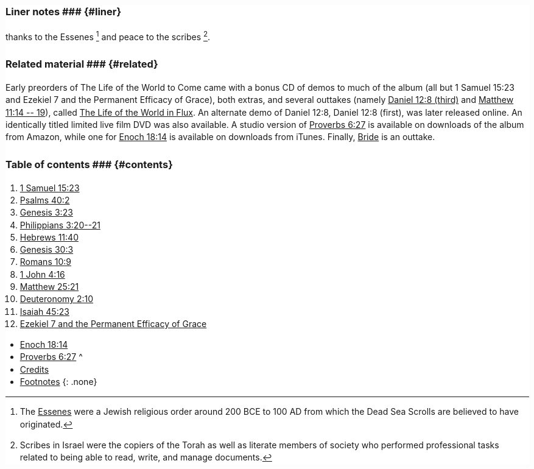 [nicene]: http://www.vatican.va/archive/ccc_css/archive/catechism/credo.htm

[^tlotwtcseries]:
    This album and every song on it is part of the [informal series of
    Biblical references](./series.html#bible). Generally, each song would be
    individually referenced to denote this, but as every song on the album
    falls into this category I considered this unnecessary.

### Liner notes ### {#liner}

thanks to the Essenes [^essenes] and peace to the scribes [^scribe].

[^essenes]:
    The [Essenes](http://en.wikipedia.org/wiki/Essenes) were a Jewish
    religious order around 200 BCE to 100 AD from which the Dead Sea Scrolls
    are believed to have originated.

[^scribe]:
    Scribes in Israel were the copiers of the Torah as well as literate
    members of society who performed professional tasks related to being able
    to read, write, and manage documents.

### Related material ### {#related}

Early preorders of The Life of the World to Come came with a bonus CD of demos
to much of the album (all but 1 Samuel 15:23 and Ezekiel 7 and the Permanent
Efficacy of Grace), both extras, and several outtakes (namely [Daniel 12:8
(third)](flux.html#daniel) and [Matthew 11:14 -- 19](flux.html#matthew11)),
called [The Life of the World in Flux](flux.html). An alternate demo of Daniel
12:8, Daniel 12:8 (first), was later released online. An identically titled
limited live film DVD was also available. A studio version of [Proverbs
6:27](#proverbs) is available on downloads of the album from Amazon, while one
for [Enoch 18:14](#enoch) is available on downloads from iTunes. Finally,
[Bride](online.html#bride) is an outtake.

### Table of contents ### {#contents}

1. [1 Samuel 15:23](#samuel)
2. [Psalms 40:2](#psalms)
3. [Genesis 3:23](#genesis3)
4. [Philippians 3:20--21](#philippians)
5. [Hebrews 11:40](#hebrews)
6. [Genesis 30:3](#genesis30)
7. [Romans 10:9](#romans)
8. [1 John 4:16](#john)
9. [Matthew 25:21](#matthew)
10. [Deuteronomy 2:10](#deuteronomy)
11. [Isaiah 45:23](#isaiah)
12. [Ezekiel 7 and the Permanent Efficacy of Grace](#ezekiel)

* [Enoch 18:14](#enoch)
* [Proverbs 6:27](#proverbs)
^
* [Credits](#credits)
* [Footnotes](#footnotes)
{: .none}


[4AD]:  http://4ad.com/releases/20760
[samuel]: http://www.biblegateway.com/passage/?search=1%20Samuel%2015:23&version=HCSB
[isaiah567]: https://www.biblegateway.com/passage/?search=Isaiah%2056%3A7&version=KJV
[psalms]: http://www.biblegateway.com/passage/?search=Psalms%2040:2&version=HCSB
[genesis3]: http://www.biblegateway.com/passage/?search=Genesis%203:23&version=HCSB
[clearlakemap]:     http://maps.google.com/maps?q=Clear%20Lake,%20OR
